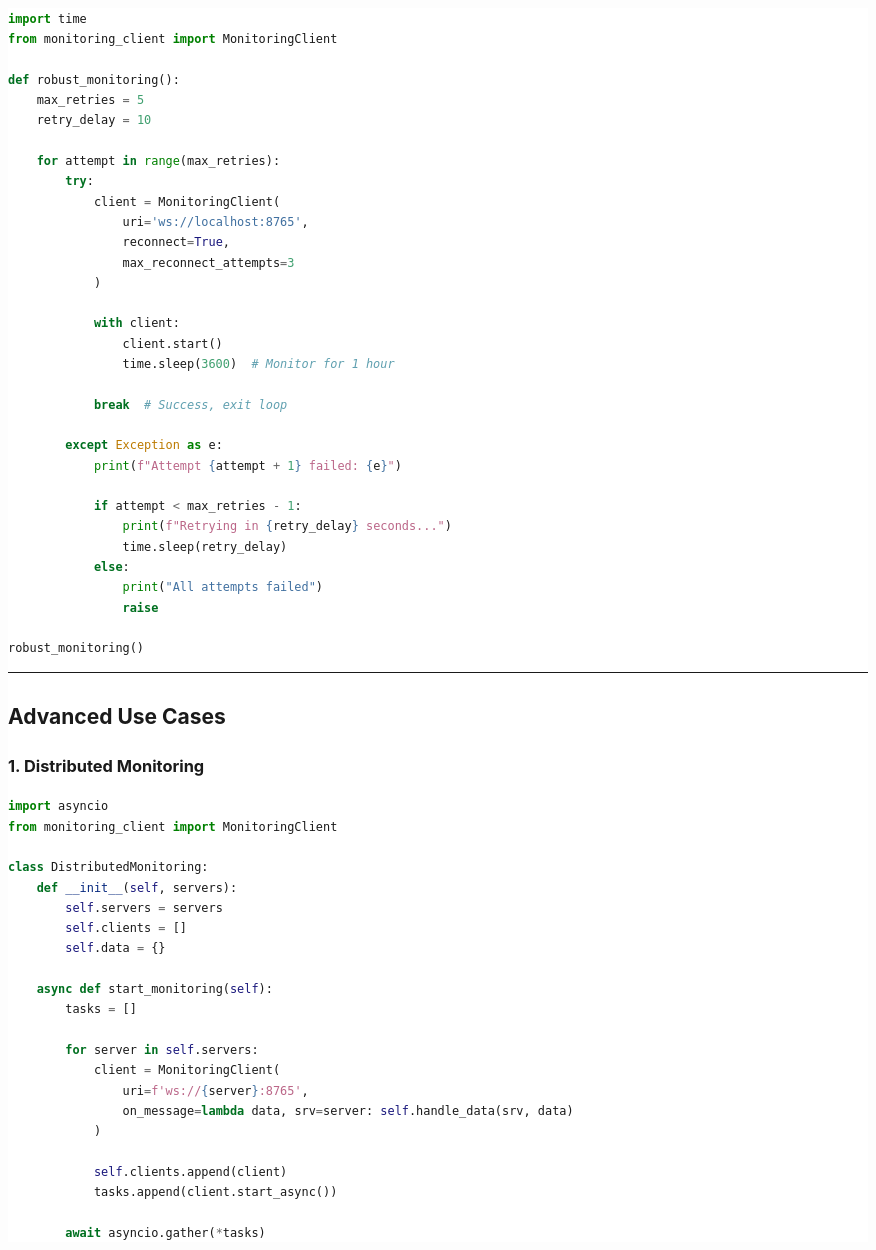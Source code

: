 ```python
import time
from monitoring_client import MonitoringClient

def robust_monitoring():
    max_retries = 5
    retry_delay = 10
    
    for attempt in range(max_retries):
        try:
            client = MonitoringClient(
                uri='ws://localhost:8765',
                reconnect=True,
                max_reconnect_attempts=3
            )
            
            with client:
                client.start()
                time.sleep(3600)  # Monitor for 1 hour
                
            break  # Success, exit loop
            
        except Exception as e:
            print(f"Attempt {attempt + 1} failed: {e}")
            
            if attempt < max_retries - 1:
                print(f"Retrying in {retry_delay} seconds...")
                time.sleep(retry_delay)
            else:
                print("All attempts failed")
                raise

robust_monitoring()
```

---

## Advanced Use Cases

### 1. Distributed Monitoring

```python
import asyncio
from monitoring_client import MonitoringClient

class DistributedMonitoring:
    def __init__(self, servers):
        self.servers = servers
        self.clients = []
        self.data = {}
    
    async def start_monitoring(self):
        tasks = []
        
        for server in self.servers:
            client = MonitoringClient(
                uri=f'ws://{server}:8765',
                on_message=lambda data, srv=server: self.handle_data(srv, data)
            )
            
            self.clients.append(client)
            tasks.append(client.start_async())
        
        await asyncio.gather(*tasks)
```